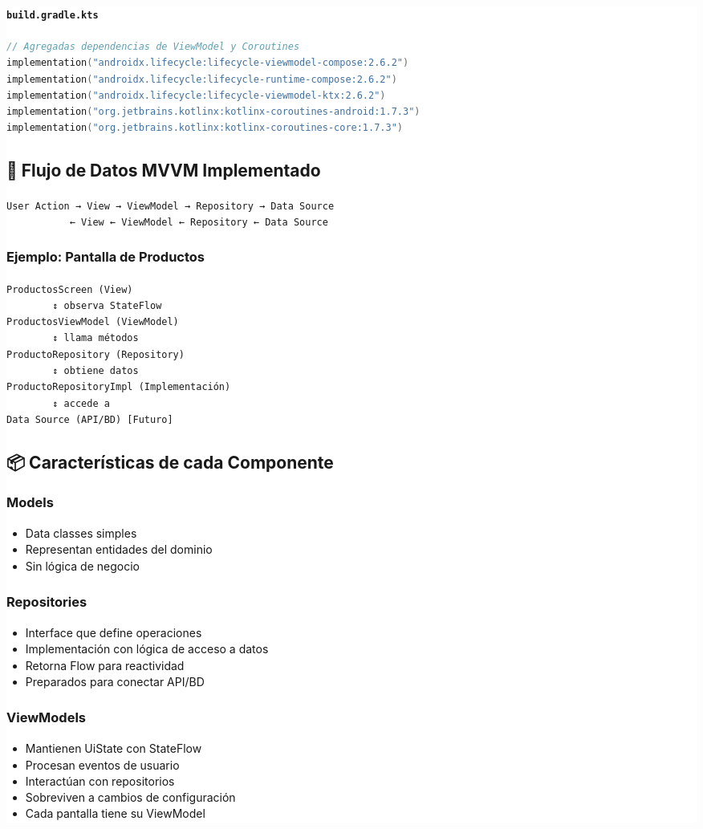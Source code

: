 #### `build.gradle.kts`
```kotlin
// Agregadas dependencias de ViewModel y Coroutines
implementation("androidx.lifecycle:lifecycle-viewmodel-compose:2.6.2")
implementation("androidx.lifecycle:lifecycle-runtime-compose:2.6.2")
implementation("androidx.lifecycle:lifecycle-viewmodel-ktx:2.6.2")
implementation("org.jetbrains.kotlinx:kotlinx-coroutines-android:1.7.3")
implementation("org.jetbrains.kotlinx:kotlinx-coroutines-core:1.7.3")
```

## 🔄 Flujo de Datos MVVM Implementado

```
User Action → View → ViewModel → Repository → Data Source
           ← View ← ViewModel ← Repository ← Data Source
```

### Ejemplo: Pantalla de Productos
```
ProductosScreen (View)
        ↕ observa StateFlow
ProductosViewModel (ViewModel)
        ↕ llama métodos
ProductoRepository (Repository)
        ↕ obtiene datos
ProductoRepositoryImpl (Implementación)
        ↕ accede a
Data Source (API/BD) [Futuro]
```

## 📦 Características de cada Componente

### Models
- Data classes simples
- Representan entidades del dominio
- Sin lógica de negocio

### Repositories
- Interface que define operaciones
- Implementación con lógica de acceso a datos
- Retorna Flow para reactividad
- Preparados para conectar API/BD

### ViewModels
- Mantienen UiState con StateFlow
- Procesan eventos de usuario
- Interactúan con repositorios
- Sobreviven a cambios de configuración
- Cada pantalla tiene su ViewModel
